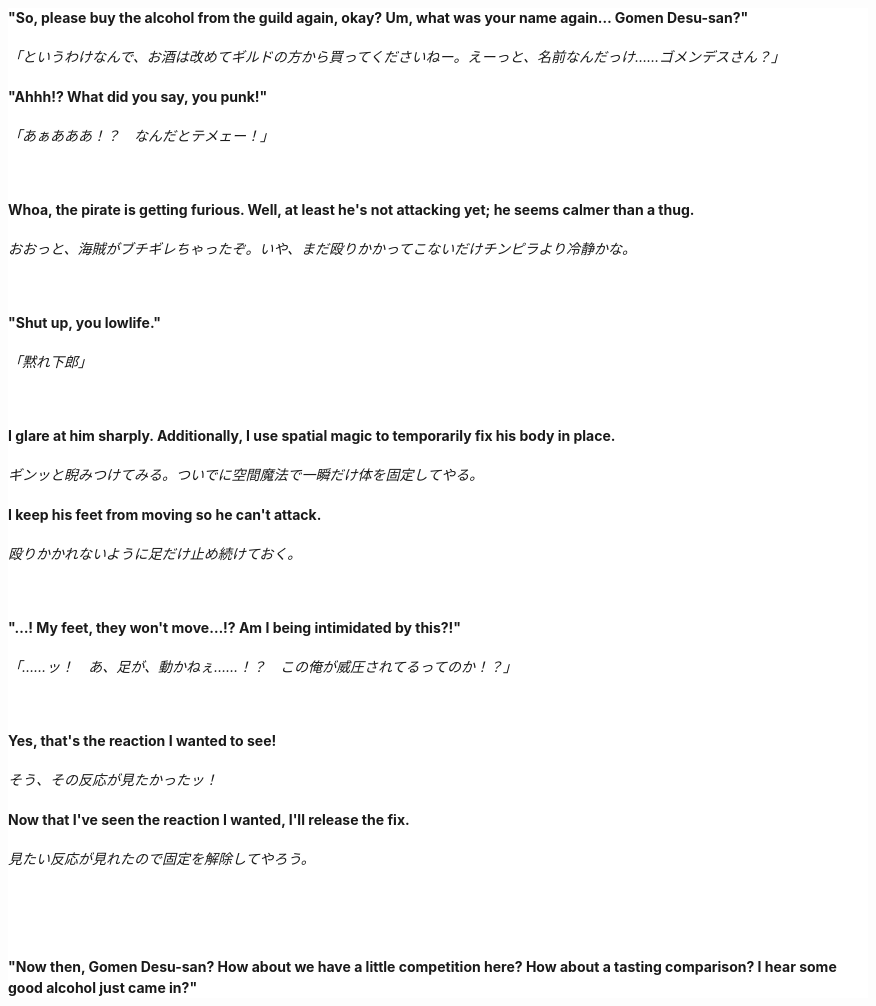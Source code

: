 #### "So, please buy the alcohol from the guild again, okay? Um, what was your name again… Gomen Desu-san?"

*「というわけなんで、お酒は改めてギルドの方から買ってくださいねー。えーっと、名前なんだっけ……ゴメンデスさん？」*

#### "Ahhh!? What did you say, you punk!"

*「あぁあああ！？　なんだとテメェー！」*

&nbsp;

#### Whoa, the pirate is getting furious. Well, at least he's not attacking yet; he seems calmer than a thug.

*おおっと、海賊がブチギレちゃったぞ。いや、まだ殴りかかってこないだけチンピラより冷静かな。*

&nbsp;

#### "Shut up, you lowlife."

*「黙れ下郎」*

&nbsp;

#### I glare at him sharply. Additionally, I use spatial magic to temporarily fix his body in place.

*ギンッと睨みつけてみる。ついでに空間魔法で一瞬だけ体を固定してやる。*

#### I keep his feet from moving so he can't attack.

*殴りかかれないように足だけ止め続けておく。*

&nbsp;

#### "…! My feet, they won't move…!? Am I being intimidated by this?!"

*「……ッ！　あ、足が、動かねぇ……！？　この俺が威圧されてるってのか！？」*

&nbsp;

#### Yes, that's the reaction I wanted to see!

*そう、その反応が見たかったッ！*

#### Now that I've seen the reaction I wanted, I'll release the fix.

*見たい反応が見れたので固定を解除してやろう。*

&nbsp;

&nbsp;

#### "Now then, Gomen Desu-san? How about we have a little competition here? How about a tasting comparison? I hear some good alcohol just came in?"
